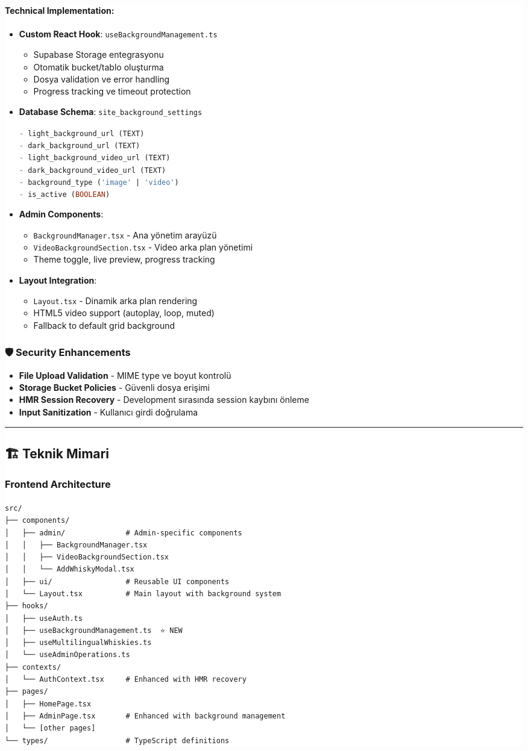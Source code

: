 #### Technical Implementation:
- **Custom React Hook**: `useBackgroundManagement.ts`
  - Supabase Storage entegrasyonu
  - Otomatik bucket/tablo oluşturma
  - Dosya validation ve error handling
  - Progress tracking ve timeout protection

- **Database Schema**: `site_background_settings`
  ```sql
  - light_background_url (TEXT)
  - dark_background_url (TEXT) 
  - light_background_video_url (TEXT)
  - dark_background_video_url (TEXT)
  - background_type ('image' | 'video')
  - is_active (BOOLEAN)
  ```

- **Admin Components**:
  - `BackgroundManager.tsx` - Ana yönetim arayüzü
  - `VideoBackgroundSection.tsx` - Video arka plan yönetimi
  - Theme toggle, live preview, progress tracking

- **Layout Integration**:
  - `Layout.tsx` - Dinamik arka plan rendering
  - HTML5 video support (autoplay, loop, muted)
  - Fallback to default grid background

### 🛡️ Security Enhancements
- **File Upload Validation** - MIME type ve boyut kontrolü
- **Storage Bucket Policies** - Güvenli dosya erişimi
- **HMR Session Recovery** - Development sırasında session kaybını önleme
- **Input Sanitization** - Kullanıcı girdi doğrulama

---

## 🏗️ Teknik Mimari

### Frontend Architecture
```
src/
├── components/
│   ├── admin/              # Admin-specific components
│   │   ├── BackgroundManager.tsx
│   │   ├── VideoBackgroundSection.tsx
│   │   └── AddWhiskyModal.tsx
│   ├── ui/                 # Reusable UI components
│   └── Layout.tsx          # Main layout with background system
├── hooks/
│   ├── useAuth.ts
│   ├── useBackgroundManagement.ts  ⭐ NEW
│   ├── useMultilingualWhiskies.ts
│   └── useAdminOperations.ts
├── contexts/
│   └── AuthContext.tsx     # Enhanced with HMR recovery
├── pages/
│   ├── HomePage.tsx
│   ├── AdminPage.tsx       # Enhanced with background management
│   └── [other pages]
└── types/                  # TypeScript definitions
```
